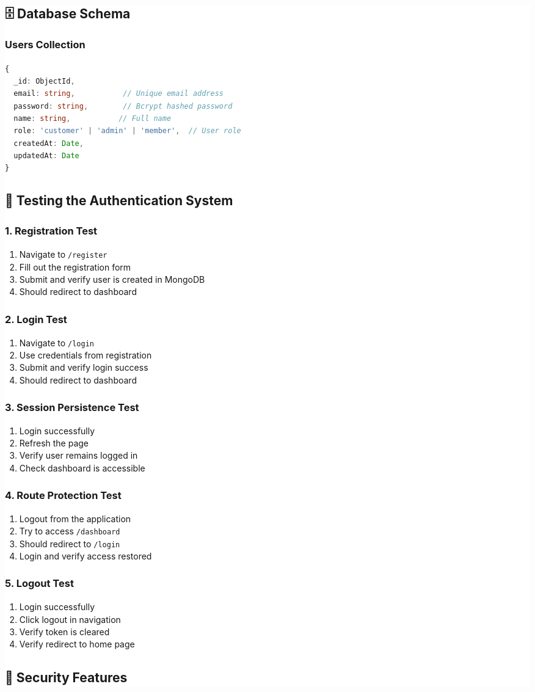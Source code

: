 ## 🗄️ **Database Schema**

### Users Collection
```typescript
{
  _id: ObjectId,
  email: string,           // Unique email address
  password: string,        // Bcrypt hashed password
  name: string,           // Full name
  role: 'customer' | 'admin' | 'member',  // User role
  createdAt: Date,
  updatedAt: Date
}
```

## 🧪 **Testing the Authentication System**

### 1. **Registration Test**
1. Navigate to `/register`
2. Fill out the registration form
3. Submit and verify user is created in MongoDB
4. Should redirect to dashboard

### 2. **Login Test**
1. Navigate to `/login`
2. Use credentials from registration
3. Submit and verify login success
4. Should redirect to dashboard

### 3. **Session Persistence Test**
1. Login successfully
2. Refresh the page
3. Verify user remains logged in
4. Check dashboard is accessible

### 4. **Route Protection Test**
1. Logout from the application
2. Try to access `/dashboard`
3. Should redirect to `/login`
4. Login and verify access restored

### 5. **Logout Test**
1. Login successfully
2. Click logout in navigation
3. Verify token is cleared
4. Verify redirect to home page

## 🔐 **Security Features**
